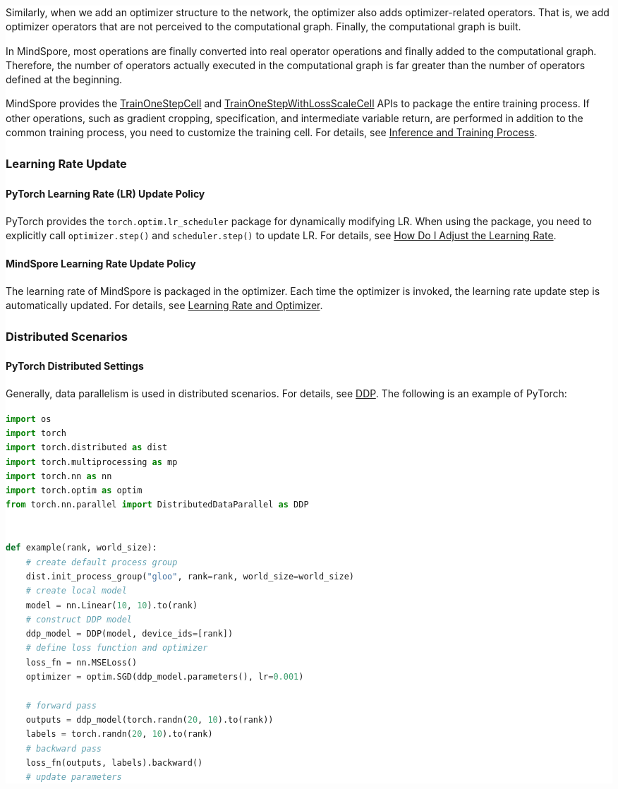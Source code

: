 Similarly, when we add an optimizer structure to the network, the optimizer also adds optimizer-related operators. That is, we add optimizer operators that are not perceived to the computational graph. Finally, the computational graph is built.

In MindSpore, most operations are finally converted into real operator operations and finally added to the computational graph. Therefore, the number of operators actually executed in the computational graph is far greater than the number of operators defined at the beginning.

MindSpore provides the [TrainOneStepCell](https://www.mindspore.cn/docs/en/master/api_python/nn/mindspore.nn.TrainOneStepCell.html) and [TrainOneStepWithLossScaleCell](https://www.mindspore.cn/docs/en/master/api_python/nn/mindspore.nn.TrainOneStepWithLossScaleCell.html) APIs to package the entire training process. If other operations, such as gradient cropping, specification, and intermediate variable return, are performed in addition to the common training process, you need to customize the training cell. For details, see [Inference and Training Process](https://www.mindspore.cn/docs/en/master/migration_guide/model_development/training_and_evaluation_procession.html).

### Learning Rate Update

#### PyTorch Learning Rate (LR) Update Policy

PyTorch provides the `torch.optim.lr_scheduler` package for dynamically modifying LR. When using the package, you need to explicitly call `optimizer.step()` and `scheduler.step()` to update LR. For details, see [How Do I Adjust the Learning Rate](https://pytorch.org/docs/1.12/optim.html#how-to-adjust-learning-rate).

#### MindSpore Learning Rate Update Policy

The learning rate of MindSpore is packaged in the optimizer. Each time the optimizer is invoked, the learning rate update step is automatically updated. For details, see [Learning Rate and Optimizer](https://www.mindspore.cn/docs/en/master/migration_guide/model_development/learning_rate_and_optimizer.html).

### Distributed Scenarios

#### PyTorch Distributed Settings

Generally, data parallelism is used in distributed scenarios. For details, see [DDP](https://pytorch.org/docs/1.12/notes/ddp.html). The following is an example of PyTorch:

```python
import os
import torch
import torch.distributed as dist
import torch.multiprocessing as mp
import torch.nn as nn
import torch.optim as optim
from torch.nn.parallel import DistributedDataParallel as DDP


def example(rank, world_size):
    # create default process group
    dist.init_process_group("gloo", rank=rank, world_size=world_size)
    # create local model
    model = nn.Linear(10, 10).to(rank)
    # construct DDP model
    ddp_model = DDP(model, device_ids=[rank])
    # define loss function and optimizer
    loss_fn = nn.MSELoss()
    optimizer = optim.SGD(ddp_model.parameters(), lr=0.001)

    # forward pass
    outputs = ddp_model(torch.randn(20, 10).to(rank))
    labels = torch.randn(20, 10).to(rank)
    # backward pass
    loss_fn(outputs, labels).backward()
    # update parameters
```